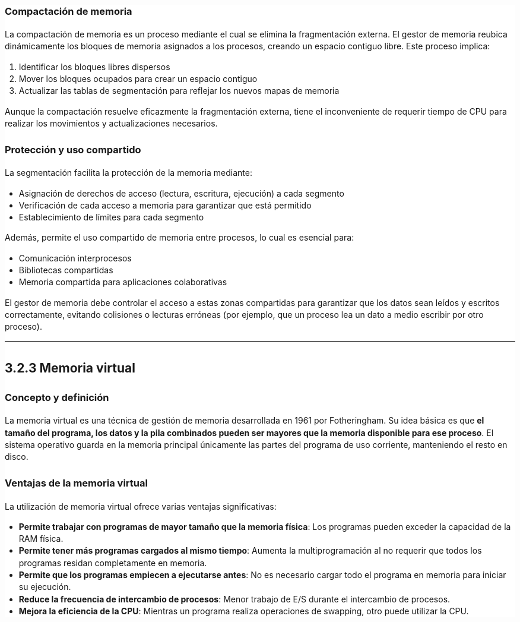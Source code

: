 ### Compactación de memoria

La compactación de memoria es un proceso mediante el cual se elimina la fragmentación externa. El gestor de memoria reubica dinámicamente los bloques de memoria asignados a los procesos, creando un espacio contiguo libre. Este proceso implica:

1. Identificar los bloques libres dispersos
2. Mover los bloques ocupados para crear un espacio contiguo
3. Actualizar las tablas de segmentación para reflejar los nuevos mapas de memoria

Aunque la compactación resuelve eficazmente la fragmentación externa, tiene el inconveniente de requerir tiempo de CPU para realizar los movimientos y actualizaciones necesarios.

### Protección y uso compartido

La segmentación facilita la protección de la memoria mediante:

- Asignación de derechos de acceso (lectura, escritura, ejecución) a cada segmento
- Verificación de cada acceso a memoria para garantizar que está permitido
- Establecimiento de límites para cada segmento

Además, permite el uso compartido de memoria entre procesos, lo cual es esencial para:

- Comunicación interprocesos
- Bibliotecas compartidas
- Memoria compartida para aplicaciones colaborativas

El gestor de memoria debe controlar el acceso a estas zonas compartidas para garantizar que los datos sean leídos y escritos correctamente, evitando colisiones o lecturas erróneas (por ejemplo, que un proceso lea un dato a medio escribir por otro proceso).

---

## 3.2.3 Memoria virtual

### Concepto y definición

La memoria virtual es una técnica de gestión de memoria desarrollada en 1961 por Fotheringham. Su idea básica es que **el tamaño del programa, los datos y la pila combinados pueden ser mayores que la memoria disponible para ese proceso**. El sistema operativo guarda en la memoria principal únicamente las partes del programa de uso corriente, manteniendo el resto en disco.

### Ventajas de la memoria virtual

La utilización de memoria virtual ofrece varias ventajas significativas:

- **Permite trabajar con programas de mayor tamaño que la memoria física**: Los programas pueden exceder la capacidad de la RAM física.
- **Permite tener más programas cargados al mismo tiempo**: Aumenta la multiprogramación al no requerir que todos los programas residan completamente en memoria.
- **Permite que los programas empiecen a ejecutarse antes**: No es necesario cargar todo el programa en memoria para iniciar su ejecución.
- **Reduce la frecuencia de intercambio de procesos**: Menor trabajo de E/S durante el intercambio de procesos.
- **Mejora la eficiencia de la CPU**: Mientras un programa realiza operaciones de swapping, otro puede utilizar la CPU.
